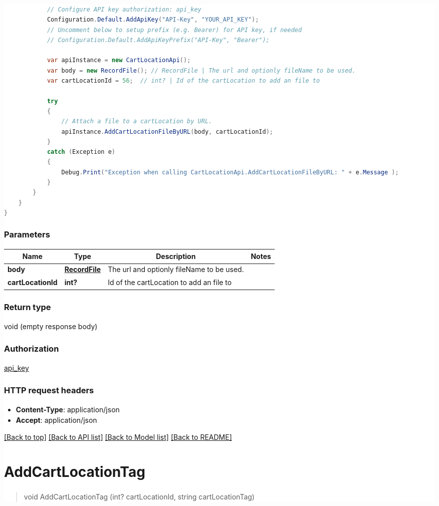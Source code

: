 ```csharp
            // Configure API key authorization: api_key
            Configuration.Default.AddApiKey("API-Key", "YOUR_API_KEY");
            // Uncomment below to setup prefix (e.g. Bearer) for API key, if needed
            // Configuration.Default.AddApiKeyPrefix("API-Key", "Bearer");

            var apiInstance = new CartLocationApi();
            var body = new RecordFile(); // RecordFile | The url and optionly fileName to be used.
            var cartLocationId = 56;  // int? | Id of the cartLocation to add an file to

            try
            {
                // Attach a file to a cartLocation by URL.
                apiInstance.AddCartLocationFileByURL(body, cartLocationId);
            }
            catch (Exception e)
            {
                Debug.Print("Exception when calling CartLocationApi.AddCartLocationFileByURL: " + e.Message );
            }
        }
    }
}
```

### Parameters

Name | Type | Description  | Notes
------------- | ------------- | ------------- | -------------
 **body** | [**RecordFile**](RecordFile.md)| The url and optionly fileName to be used. | 
 **cartLocationId** | **int?**| Id of the cartLocation to add an file to | 

### Return type

void (empty response body)

### Authorization

[api_key](../README.md#api_key)

### HTTP request headers

 - **Content-Type**: application/json
 - **Accept**: application/json

[[Back to top]](#) [[Back to API list]](../README.md#documentation-for-api-endpoints) [[Back to Model list]](../README.md#documentation-for-models) [[Back to README]](../README.md)

<a name="addcartlocationtag"></a>
# **AddCartLocationTag**
> void AddCartLocationTag (int? cartLocationId, string cartLocationTag)
